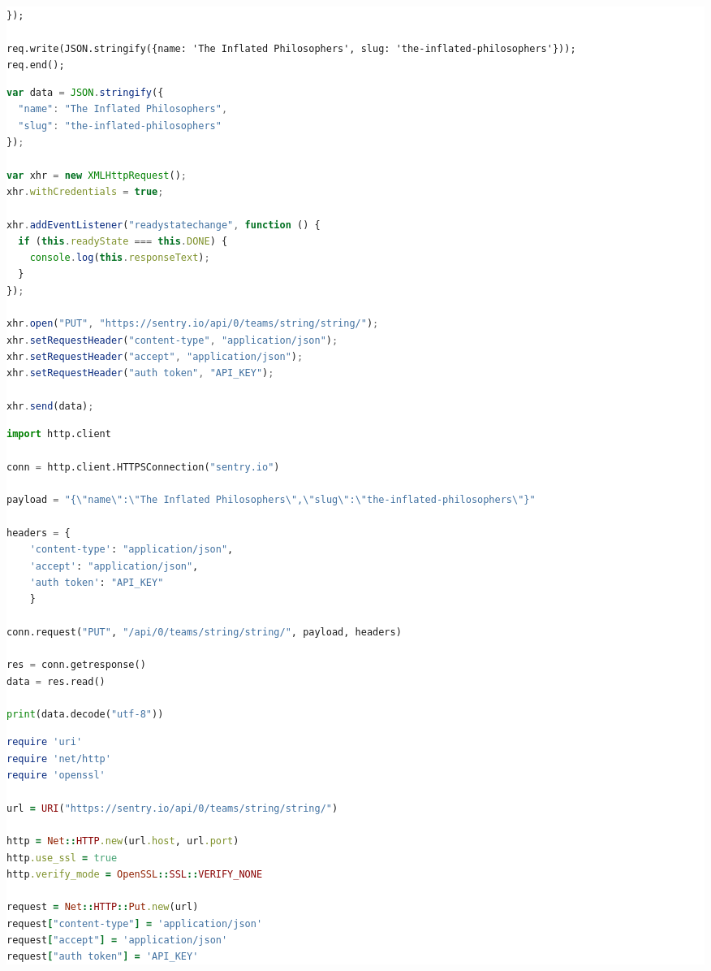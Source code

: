 ```javascript--node
});

req.write(JSON.stringify({name: 'The Inflated Philosophers', slug: 'the-inflated-philosophers'}));
req.end();
```

```javascript
var data = JSON.stringify({
  "name": "The Inflated Philosophers",
  "slug": "the-inflated-philosophers"
});

var xhr = new XMLHttpRequest();
xhr.withCredentials = true;

xhr.addEventListener("readystatechange", function () {
  if (this.readyState === this.DONE) {
    console.log(this.responseText);
  }
});

xhr.open("PUT", "https://sentry.io/api/0/teams/string/string/");
xhr.setRequestHeader("content-type", "application/json");
xhr.setRequestHeader("accept", "application/json");
xhr.setRequestHeader("auth token", "API_KEY");

xhr.send(data);
```

```python
import http.client

conn = http.client.HTTPSConnection("sentry.io")

payload = "{\"name\":\"The Inflated Philosophers\",\"slug\":\"the-inflated-philosophers\"}"

headers = {
    'content-type': "application/json",
    'accept': "application/json",
    'auth token': "API_KEY"
    }

conn.request("PUT", "/api/0/teams/string/string/", payload, headers)

res = conn.getresponse()
data = res.read()

print(data.decode("utf-8"))
```

```ruby
require 'uri'
require 'net/http'
require 'openssl'

url = URI("https://sentry.io/api/0/teams/string/string/")

http = Net::HTTP.new(url.host, url.port)
http.use_ssl = true
http.verify_mode = OpenSSL::SSL::VERIFY_NONE

request = Net::HTTP::Put.new(url)
request["content-type"] = 'application/json'
request["accept"] = 'application/json'
request["auth token"] = 'API_KEY'
```